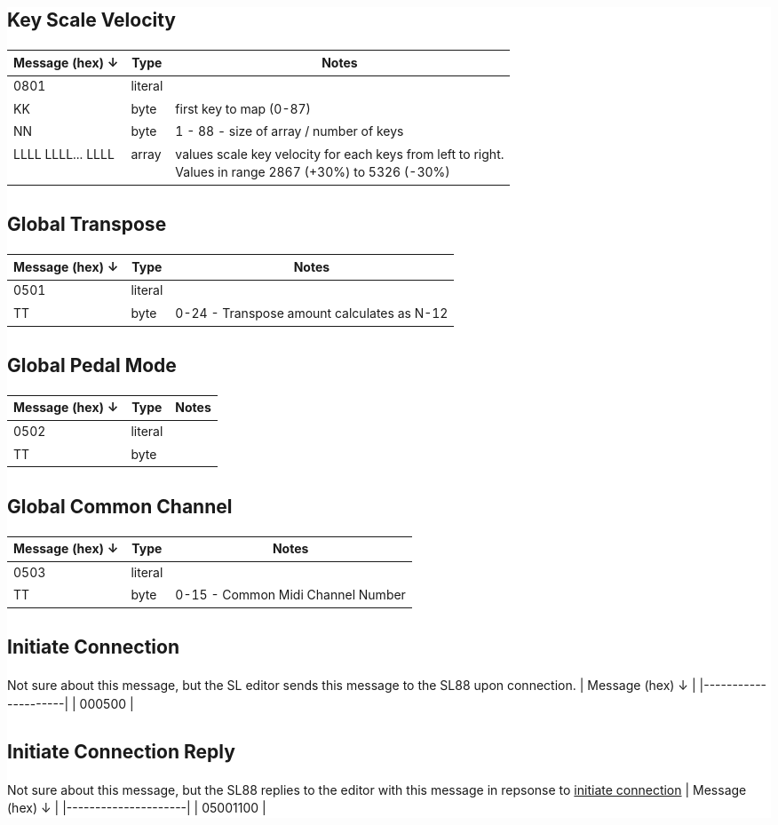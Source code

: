 
## Key Scale Velocity
| Message (hex) &darr;  | Type    | Notes                                                                        |
|---------------------|---------|------------------------------------------------------------------------------|
| 0801                | literal |                                                                              |
| KK                  | byte    | first key to map (0-87)                                                      |
| NN                  | byte    | 1 - 88 - size of array / number of keys                                      |
| LLLL LLLL... LLLL   | array   | values scale key velocity for each keys from left to right. <br>Values in range 2867 (+30%) to 5326 (-30%)         |


## Global Transpose 
| Message (hex) &darr;  | Type    | Notes                                                                        |
|---------------------|---------|------------------------------------------------------------------------------|
| 0501                | literal | |
| TT                  | byte    | 0-24 - Transpose amount calculates as N-12                                   |

## Global Pedal Mode
| Message (hex) &darr;  | Type    | Notes                                                                        |
|---------------------|---------|------------------------------------------------------------------------------|
| 0502                | literal |                                                                              |
| TT                  | byte    |                                                                              |

## Global Common Channel
| Message (hex) &darr;  | Type    | Notes                                                                        |
|---------------------|---------|------------------------------------------------------------------------------|
| 0503                | literal |                                                                              |
| TT                  | byte    | 0-15 -  Common Midi Channel Number |


## Initiate Connection
Not sure about this message, but the SL editor sends this message to the SL88 upon connection.
| Message (hex) &darr;  |
|---------------------|
| 000500              |

## Initiate Connection Reply 
Not sure about this message, but the SL88 replies to the editor with this message in repsonse to [initiate connection](#initiate-connection)
| Message (hex) &darr;  |
|---------------------|
| 05001100 |
